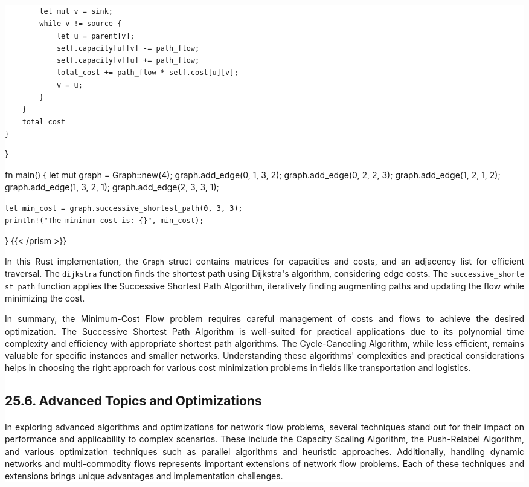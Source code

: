             let mut v = sink;
            while v != source {
                let u = parent[v];
                self.capacity[u][v] -= path_flow;
                self.capacity[v][u] += path_flow;
                total_cost += path_flow * self.cost[u][v];
                v = u;
            }
        }
        total_cost
    }
}

fn main() {
    let mut graph = Graph::new(4);
    graph.add_edge(0, 1, 3, 2);
    graph.add_edge(0, 2, 2, 3);
    graph.add_edge(1, 2, 1, 2);
    graph.add_edge(1, 3, 2, 1);
    graph.add_edge(2, 3, 3, 1);

    let min_cost = graph.successive_shortest_path(0, 3, 3);
    println!("The minimum cost is: {}", min_cost);
}
{{< /prism >}}
<p style="text-align: justify;">
In this Rust implementation, the <code>Graph</code> struct contains matrices for capacities and costs, and an adjacency list for efficient traversal. The <code>dijkstra</code> function finds the shortest path using Dijkstra's algorithm, considering edge costs. The <code>successive_shortest_path</code> function applies the Successive Shortest Path Algorithm, iteratively finding augmenting paths and updating the flow while minimizing the cost.
</p>

<p style="text-align: justify;">
In summary, the Minimum-Cost Flow problem requires careful management of costs and flows to achieve the desired optimization. The Successive Shortest Path Algorithm is well-suited for practical applications due to its polynomial time complexity and efficiency with appropriate shortest path algorithms. The Cycle-Canceling Algorithm, while less efficient, remains valuable for specific instances and smaller networks. Understanding these algorithms' complexities and practical considerations helps in choosing the right approach for various cost minimization problems in fields like transportation and logistics.
</p>

## 25.6. Advanced Topics and Optimizations
<p style="text-align: justify;">
In exploring advanced algorithms and optimizations for network flow problems, several techniques stand out for their impact on performance and applicability to complex scenarios. These include the Capacity Scaling Algorithm, the Push-Relabel Algorithm, and various optimization techniques such as parallel algorithms and heuristic approaches. Additionally, handling dynamic networks and multi-commodity flows represents important extensions of network flow problems. Each of these techniques and extensions brings unique advantages and implementation challenges.
</p>
